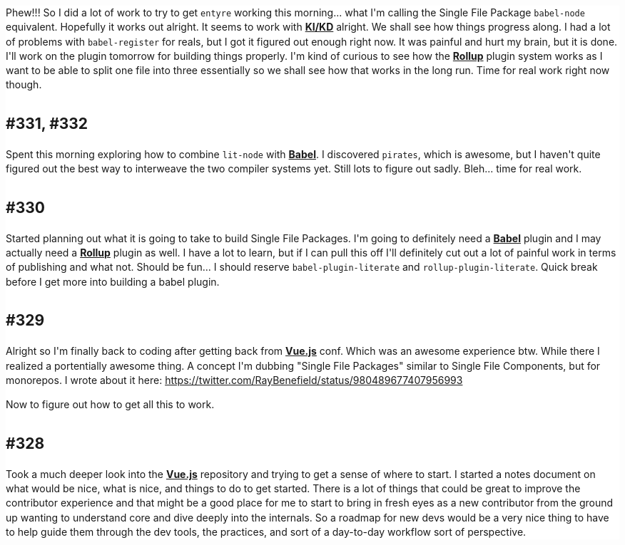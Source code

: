Phew!!! So I did a lot of work to try to get `entyre` working this morning...
what I'm calling the Single File Package `babel-node` equivalent. Hopefully it
works out alright. It seems to work with
[**KI/KD**](https://github.com/RayBenefield/dev-xp/tree/master/src/node_modules/kikd)
alright. We shall see how things progress along. I had a lot of problems with
`babel-register` for reals, but I got it figured out enough right now. It was
painful and hurt my brain, but it is done. I'll work on the plugin tomorrow for
building things properly. I'm kind of curious to see how the
[**Rollup**](https://rollupjs.org/) plugin system works as I want to be able to
split one file into three essentially so we shall see how that works in the long
run. Time for real work right now though.

## #331, #332

Spent this morning exploring how to combine `lit-node` with
[**Babel**](https://babeljs.io/). I discovered `pirates`, which is awesome, but
I haven't quite figured out the best way to interweave the two compiler systems
yet. Still lots to figure out sadly. Bleh... time for real work.

## #330

Started planning out what it is going to take to build Single File Packages. I'm
going to definitely need a [**Babel**](https://babeljs.io/) plugin and I may
actually need a [**Rollup**](https://rollupjs.org/) plugin as well. I have a lot
to learn, but if I can pull this off I'll definitely cut out a lot of painful
work in terms of publishing and what not. Should be fun... I should reserve
`babel-plugin-literate` and `rollup-plugin-literate`. Quick break before I get
more into building a babel plugin.

## #329

Alright so I'm finally back to coding after getting back from
[**Vue.js**](https://vuejs.org/) conf. Which was an awesome experience btw.
While there I realized a portentially awesome thing. A concept I'm dubbing
"Single File Packages" similar to Single File Components, but for monorepos. I
wrote about it here: https://twitter.com/RayBenefield/status/980489677407956993

Now to figure out how to get all this to work.

## #328

Took a much deeper look into the [**Vue.js**](https://vuejs.org/) repository and
trying to get a sense of where to start. I started a notes document on what
would be nice, what is nice, and things to do to get started. There is a lot of
things that could be great to improve the contributor experience and that might
be a good place for me to start to bring in fresh eyes as a new contributor from
the ground up wanting to understand core and dive deeply into the internals. So
a roadmap for new devs would be a very nice thing to have to help guide them
through the dev tools, the practices, and sort of a day-to-day workflow sort of
perspective.
